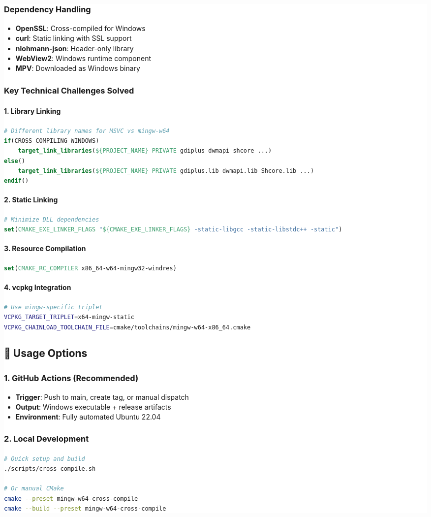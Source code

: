 ### Dependency Handling
- **OpenSSL**: Cross-compiled for Windows
- **curl**: Static linking with SSL support
- **nlohmann-json**: Header-only library
- **WebView2**: Windows runtime component
- **MPV**: Downloaded as Windows binary

### Key Technical Challenges Solved

#### 1. **Library Linking**
```cmake
# Different library names for MSVC vs mingw-w64
if(CROSS_COMPILING_WINDOWS)
    target_link_libraries(${PROJECT_NAME} PRIVATE gdiplus dwmapi shcore ...)
else()
    target_link_libraries(${PROJECT_NAME} PRIVATE gdiplus.lib dwmapi.lib Shcore.lib ...)
endif()
```

#### 2. **Static Linking**
```cmake
# Minimize DLL dependencies
set(CMAKE_EXE_LINKER_FLAGS "${CMAKE_EXE_LINKER_FLAGS} -static-libgcc -static-libstdc++ -static")
```

#### 3. **Resource Compilation**
```cmake
set(CMAKE_RC_COMPILER x86_64-w64-mingw32-windres)
```

#### 4. **vcpkg Integration**
```bash
# Use mingw-specific triplet
VCPKG_TARGET_TRIPLET=x64-mingw-static
VCPKG_CHAINLOAD_TOOLCHAIN_FILE=cmake/toolchains/mingw-w64-x86_64.cmake
```

## 🚀 Usage Options

### 1. GitHub Actions (Recommended)
- **Trigger**: Push to main, create tag, or manual dispatch
- **Output**: Windows executable + release artifacts
- **Environment**: Fully automated Ubuntu 22.04

### 2. Local Development
```bash
# Quick setup and build
./scripts/cross-compile.sh

# Or manual CMake
cmake --preset mingw-w64-cross-compile
cmake --build --preset mingw-w64-cross-compile
```
